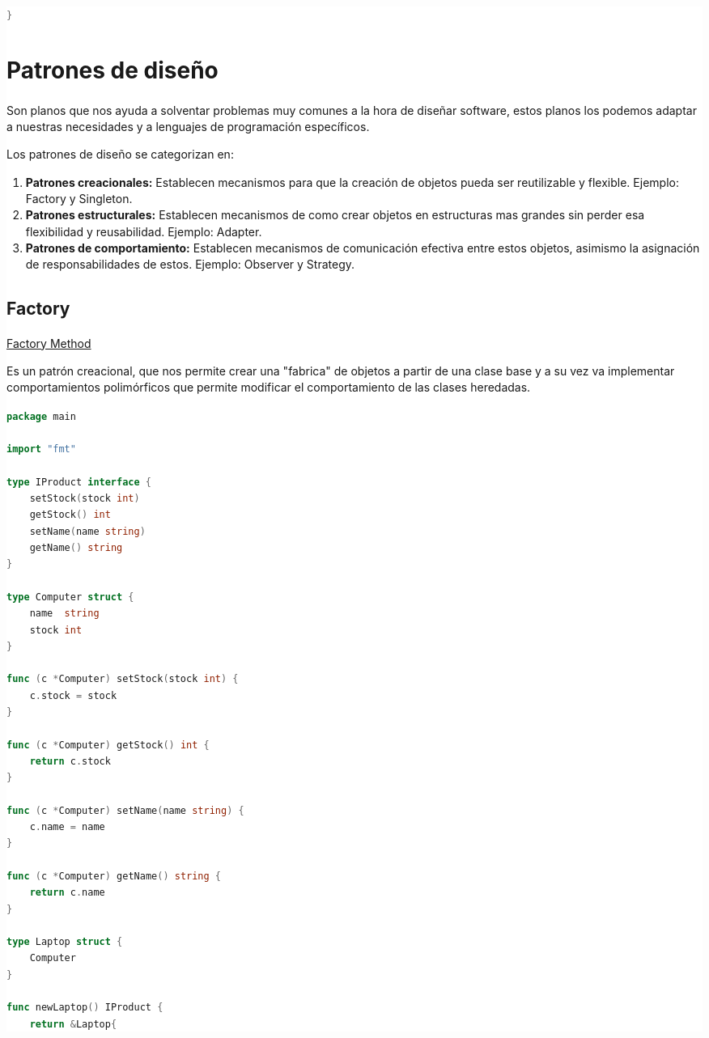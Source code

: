 ```go
}
```
    
# Patrones de diseño

Son planos que nos ayuda a solventar problemas muy comunes a la hora de diseñar software, estos planos los podemos adaptar a nuestras necesidades y a lenguajes de programación específicos.

Los patrones de diseño se categorizan en:

1. **Patrones creacionales:** Establecen mecanismos para que la creación de objetos pueda ser reutilizable y flexible. Ejemplo: Factory y Singleton.
2. **Patrones estructurales:** Establecen mecanismos de como crear objetos en estructuras mas grandes sin perder esa flexibilidad y reusabilidad. Ejemplo: Adapter.
3. **Patrones de comportamiento:** Establecen mecanismos de comunicación efectiva entre estos objetos, asimismo la asignación de responsabilidades de estos. Ejemplo: Observer y Strategy.

## Factory

[Factory Method](https://refactoring.guru/es/design-patterns/factory-method)

Es un patrón creacional, que nos permite crear una "fabrica" de objetos a partir de una clase base y a su vez va implementar comportamientos polimórficos que permite modificar el comportamiento de las clases heredadas.

```go
package main

import "fmt"

type IProduct interface {
	setStock(stock int)
	getStock() int
	setName(name string)
	getName() string
}

type Computer struct {
	name  string
	stock int
}

func (c *Computer) setStock(stock int) {
	c.stock = stock
}

func (c *Computer) getStock() int {
	return c.stock
}

func (c *Computer) setName(name string) {
	c.name = name
}

func (c *Computer) getName() string {
	return c.name
}

type Laptop struct {
	Computer
}

func newLaptop() IProduct {
	return &Laptop{
```
